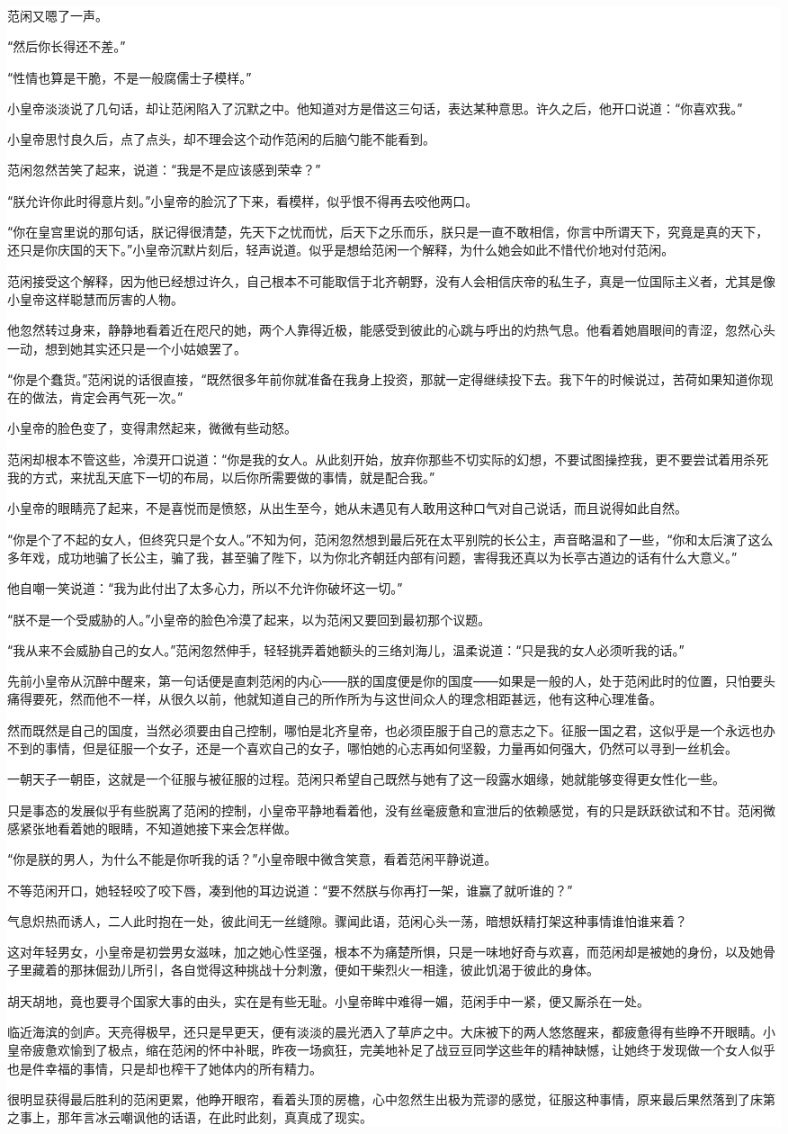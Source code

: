 范闲又嗯了一声。

“然后你长得还不差。”

“性情也算是干脆，不是一般腐儒士子模样。”

小皇帝淡淡说了几句话，却让范闲陷入了沉默之中。他知道对方是借这三句话，表达某种意思。许久之后，他开口说道：“你喜欢我。”

小皇帝思忖良久后，点了点头，却不理会这个动作范闲的后脑勺能不能看到。

范闲忽然苦笑了起来，说道：“我是不是应该感到荣幸？”

“朕允许你此时得意片刻。”小皇帝的脸沉了下来，看模样，似乎恨不得再去咬他两口。

“你在皇宫里说的那句话，朕记得很清楚，先天下之忧而忧，后天下之乐而乐，朕只是一直不敢相信，你言中所谓天下，究竟是真的天下，还只是你庆国的天下。”小皇帝沉默片刻后，轻声说道。似乎是想给范闲一个解释，为什么她会如此不惜代价地对付范闲。

范闲接受这个解释，因为他已经想过许久，自己根本不可能取信于北齐朝野，没有人会相信庆帝的私生子，真是一位国际主义者，尤其是像小皇帝这样聪慧而厉害的人物。

他忽然转过身来，静静地看着近在咫尺的她，两个人靠得近极，能感受到彼此的心跳与呼出的灼热气息。他看着她眉眼间的青涩，忽然心头一动，想到她其实还只是一个小姑娘罢了。

“你是个蠢货。”范闲说的话很直接，“既然很多年前你就准备在我身上投资，那就一定得继续投下去。我下午的时候说过，苦荷如果知道你现在的做法，肯定会再气死一次。”

小皇帝的脸色变了，变得肃然起来，微微有些动怒。

范闲却根本不管这些，冷漠开口说道：“你是我的女人。从此刻开始，放弃你那些不切实际的幻想，不要试图操控我，更不要尝试着用杀死我的方式，来扰乱天底下一切的布局，以后你所需要做的事情，就是配合我。”

小皇帝的眼睛亮了起来，不是喜悦而是愤怒，从出生至今，她从未遇见有人敢用这种口气对自己说话，而且说得如此自然。

“你是个了不起的女人，但终究只是个女人。”不知为何，范闲忽然想到最后死在太平别院的长公主，声音略温和了一些，“你和太后演了这么多年戏，成功地骗了长公主，骗了我，甚至骗了陛下，以为你北齐朝廷内部有问题，害得我还真以为长亭古道边的话有什么大意义。”

他自嘲一笑说道：“我为此付出了太多心力，所以不允许你破坏这一切。”

“朕不是一个受威胁的人。”小皇帝的脸色冷漠了起来，以为范闲又要回到最初那个议题。

“我从来不会威胁自己的女人。”范闲忽然伸手，轻轻挑弄着她额头的三络刘海儿，温柔说道：“只是我的女人必须听我的话。”

先前小皇帝从沉醉中醒来，第一句话便是直刺范闲的内心——朕的国度便是你的国度——如果是一般的人，处于范闲此时的位置，只怕要头痛得要死，然而他不一样，从很久以前，他就知道自己的所作所为与这世间众人的理念相距甚远，他有这种心理准备。

然而既然是自己的国度，当然必须要由自己控制，哪怕是北齐皇帝，也必须臣服于自己的意志之下。征服一国之君，这似乎是一个永远也办不到的事情，但是征服一个女子，还是一个喜欢自己的女子，哪怕她的心志再如何坚毅，力量再如何强大，仍然可以寻到一丝机会。

一朝天子一朝臣，这就是一个征服与被征服的过程。范闲只希望自己既然与她有了这一段露水姻缘，她就能够变得更女性化一些。

只是事态的发展似乎有些脱离了范闲的控制，小皇帝平静地看着他，没有丝毫疲惫和宣泄后的依赖感觉，有的只是跃跃欲试和不甘。范闲微感紧张地看着她的眼睛，不知道她接下来会怎样做。

“你是朕的男人，为什么不能是你听我的话？”小皇帝眼中微含笑意，看着范闲平静说道。

不等范闲开口，她轻轻咬了咬下唇，凑到他的耳边说道：“要不然朕与你再打一架，谁赢了就听谁的？”

气息炽热而诱人，二人此时抱在一处，彼此间无一丝缝隙。骤闻此语，范闲心头一荡，暗想妖精打架这种事情谁怕谁来着？

这对年轻男女，小皇帝是初尝男女滋味，加之她心性坚强，根本不为痛楚所惧，只是一味地好奇与欢喜，而范闲却是被她的身份，以及她骨子里藏着的那抹倔劲儿所引，各自觉得这种挑战十分刺激，便如干柴烈火一相逢，彼此饥渴于彼此的身体。

胡天胡地，竟也要寻个国家大事的由头，实在是有些无耻。小皇帝眸中难得一媚，范闲手中一紧，便又厮杀在一处。

临近海滨的剑庐。天亮得极早，还只是早更天，便有淡淡的晨光洒入了草庐之中。大床被下的两人悠悠醒来，都疲惫得有些睁不开眼睛。小皇帝疲惫欢愉到了极点，缩在范闲的怀中补眠，昨夜一场疯狂，完美地补足了战豆豆同学这些年的精神缺憾，让她终于发现做一个女人似乎也是件幸福的事情，只是却也榨干了她体内的所有精力。

很明显获得最后胜利的范闲更累，他睁开眼帘，看着头顶的房檐，心中忽然生出极为荒谬的感觉，征服这种事情，原来最后果然落到了床第之事上，那年言冰云嘲讽他的话语，在此时此刻，真真成了现实。
